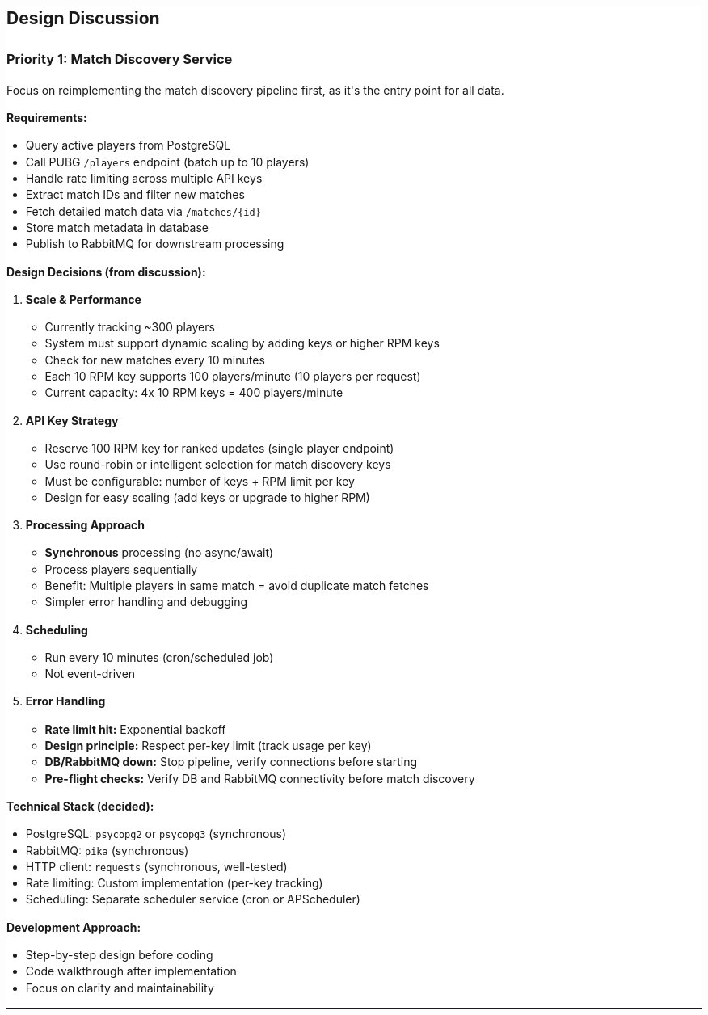 
## Design Discussion

### Priority 1: Match Discovery Service
Focus on reimplementing the match discovery pipeline first, as it's the entry point for all data.

**Requirements:**
- Query active players from PostgreSQL
- Call PUBG `/players` endpoint (batch up to 10 players)
- Handle rate limiting across multiple API keys
- Extract match IDs and filter new matches
- Fetch detailed match data via `/matches/{id}`
- Store match metadata in database
- Publish to RabbitMQ for downstream processing

**Design Decisions (from discussion):**

1. **Scale & Performance**
   - Currently tracking ~300 players
   - System must support dynamic scaling by adding keys or higher RPM keys
   - Check for new matches every 10 minutes
   - Each 10 RPM key supports 100 players/minute (10 players per request)
   - Current capacity: 4x 10 RPM keys = 400 players/minute

2. **API Key Strategy**
   - Reserve 100 RPM key for ranked updates (single player endpoint)
   - Use round-robin or intelligent selection for match discovery keys
   - Must be configurable: number of keys + RPM limit per key
   - Design for easy scaling (add keys or upgrade to higher RPM)

3. **Processing Approach**
   - **Synchronous** processing (no async/await)
   - Process players sequentially
   - Benefit: Multiple players in same match = avoid duplicate match fetches
   - Simpler error handling and debugging

4. **Scheduling**
   - Run every 10 minutes (cron/scheduled job)
   - Not event-driven

5. **Error Handling**
   - **Rate limit hit:** Exponential backoff
   - **Design principle:** Respect per-key limit (track usage per key)
   - **DB/RabbitMQ down:** Stop pipeline, verify connections before starting
   - **Pre-flight checks:** Verify DB and RabbitMQ connectivity before match discovery

**Technical Stack (decided):**
- PostgreSQL: `psycopg2` or `psycopg3` (synchronous)
- RabbitMQ: `pika` (synchronous)
- HTTP client: `requests` (synchronous, well-tested)
- Rate limiting: Custom implementation (per-key tracking)
- Scheduling: Separate scheduler service (cron or APScheduler)

**Development Approach:**
- Step-by-step design before coding
- Code walkthrough after implementation
- Focus on clarity and maintainability

---